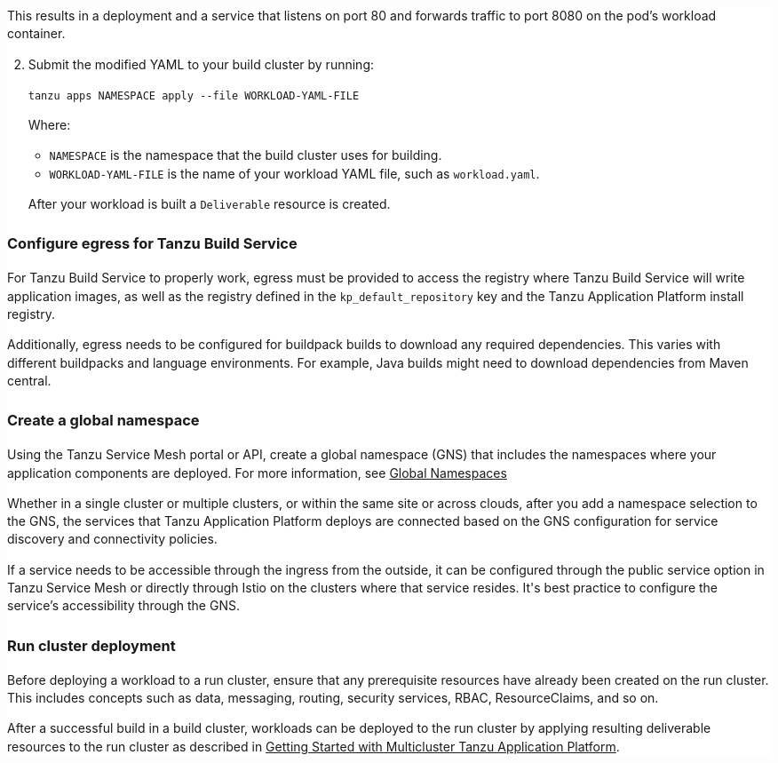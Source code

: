    This results in a deployment and a service that listens on port 80 and forwards traffic to port 8080
   on the pod’s workload container.

2. Submit the modified YAML to your build cluster by running:

   ```console
   tanzu apps NAMESPACE apply --file WORKLOAD-YAML-FILE
   ```

   Where:

   - `NAMESPACE` is the namespace that the build cluster uses for building.
   - `WORKLOAD-YAML-FILE` is the name of your workload YAML file, such as `workload.yaml`.

   After your workload is built a `Deliverable` resource is created.

### <a id="build-service-egress"></a> Configure egress for Tanzu Build Service

For Tanzu Build Service to properly work, egress must be provided to access the registry where
Tanzu Build Service will write application images, as well as the registry defined in the
`kp_default_repository` key and the Tanzu Application Platform install registry.

Additionally, egress needs to be configured for buildpack builds to download any required dependencies.
This varies with different buildpacks and language environments.
For example, Java builds might need to download dependencies from Maven central.

### <a id="e-to-e-create-glob-nmspc"></a> Create a global namespace

Using the Tanzu Service Mesh portal or API, create a global namespace (GNS) that includes the
namespaces where your application components are deployed.
For more information, see [Global Namespaces](https://docs.vmware.com/en/VMware-Tanzu-Service-Mesh/services/concepts-guide/GUID-9E3F1F90-4310-415B-98C8-C06E59B8A5EE.html)

Whether in a single cluster or multiple clusters, or within the same site or across clouds, after
you add a namespace selection to the GNS, the services that Tanzu Application Platform deploys
are connected based on the GNS configuration for service discovery and connectivity policies.

If a service needs to be accessible through the ingress from the outside, it can be configured through
the public service option in Tanzu Service Mesh or directly through Istio on the clusters where that
service resides. It's best practice to configure the service’s accessibility through the GNS.

### <a id="end-to-end-run-clstr-dply"></a> Run cluster deployment

Before deploying a workload to a run cluster, ensure that any prerequisite resources have
already been created on the run cluster. This includes concepts such as data, messaging, routing,
security services, RBAC, ResourceClaims, and so on.

After a successful build in a build cluster, workloads can be deployed to the run cluster by applying
resulting deliverable resources to the run cluster as described in
[Getting Started with Multicluster Tanzu Application Platform](../multicluster/getting-started.hbs.md).
